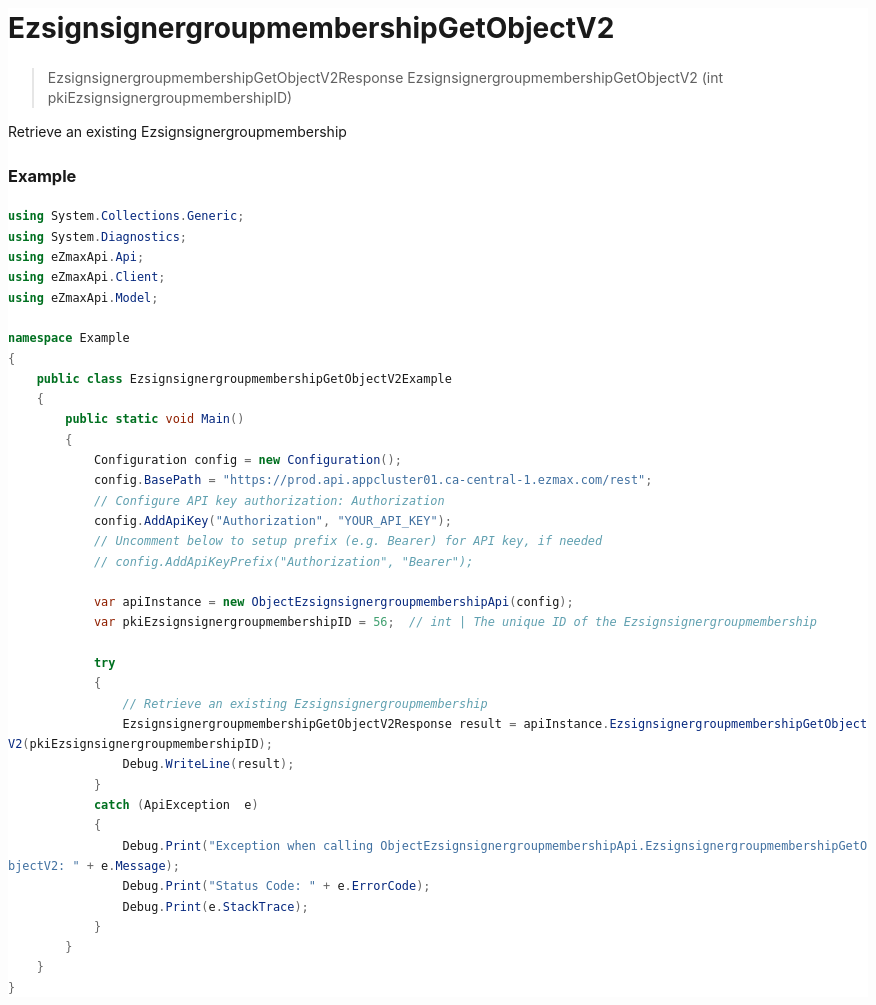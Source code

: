<a id="ezsignsignergroupmembershipgetobjectv2"></a>
# **EzsignsignergroupmembershipGetObjectV2**
> EzsignsignergroupmembershipGetObjectV2Response EzsignsignergroupmembershipGetObjectV2 (int pkiEzsignsignergroupmembershipID)

Retrieve an existing Ezsignsignergroupmembership

### Example
```csharp
using System.Collections.Generic;
using System.Diagnostics;
using eZmaxApi.Api;
using eZmaxApi.Client;
using eZmaxApi.Model;

namespace Example
{
    public class EzsignsignergroupmembershipGetObjectV2Example
    {
        public static void Main()
        {
            Configuration config = new Configuration();
            config.BasePath = "https://prod.api.appcluster01.ca-central-1.ezmax.com/rest";
            // Configure API key authorization: Authorization
            config.AddApiKey("Authorization", "YOUR_API_KEY");
            // Uncomment below to setup prefix (e.g. Bearer) for API key, if needed
            // config.AddApiKeyPrefix("Authorization", "Bearer");

            var apiInstance = new ObjectEzsignsignergroupmembershipApi(config);
            var pkiEzsignsignergroupmembershipID = 56;  // int | The unique ID of the Ezsignsignergroupmembership

            try
            {
                // Retrieve an existing Ezsignsignergroupmembership
                EzsignsignergroupmembershipGetObjectV2Response result = apiInstance.EzsignsignergroupmembershipGetObjectV2(pkiEzsignsignergroupmembershipID);
                Debug.WriteLine(result);
            }
            catch (ApiException  e)
            {
                Debug.Print("Exception when calling ObjectEzsignsignergroupmembershipApi.EzsignsignergroupmembershipGetObjectV2: " + e.Message);
                Debug.Print("Status Code: " + e.ErrorCode);
                Debug.Print(e.StackTrace);
            }
        }
    }
}
```
